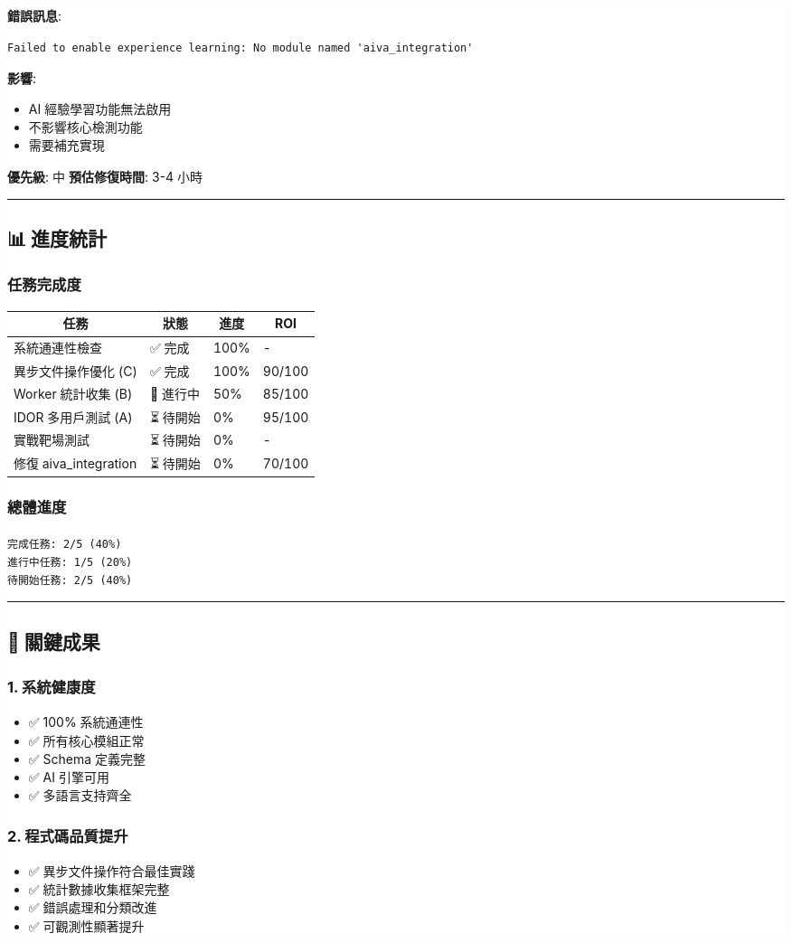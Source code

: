 **錯誤訊息**:
```
Failed to enable experience learning: No module named 'aiva_integration'
```

**影響**: 
- AI 經驗學習功能無法啟用
- 不影響核心檢測功能
- 需要補充實現

**優先級**: 中
**預估修復時間**: 3-4 小時

---

## 📊 進度統計

### 任務完成度

| 任務 | 狀態 | 進度 | ROI |
|------|------|------|-----|
| 系統通連性檢查 | ✅ 完成 | 100% | - |
| 異步文件操作優化 (C) | ✅ 完成 | 100% | 90/100 |
| Worker 統計收集 (B) | 🔄 進行中 | 50% | 85/100 |
| IDOR 多用戶測試 (A) | ⏳ 待開始 | 0% | 95/100 |
| 實戰靶場測試 | ⏳ 待開始 | 0% | - |
| 修復 aiva_integration | ⏳ 待開始 | 0% | 70/100 |

### 總體進度

```
完成任務: 2/5 (40%)
進行中任務: 1/5 (20%)
待開始任務: 2/5 (40%)
```

---

## 🎯 關鍵成果

### 1. 系統健康度
- ✅ 100% 系統通連性
- ✅ 所有核心模組正常
- ✅ Schema 定義完整
- ✅ AI 引擎可用
- ✅ 多語言支持齊全

### 2. 程式碼品質提升
- ✅ 異步文件操作符合最佳實踐
- ✅ 統計數據收集框架完整
- ✅ 錯誤處理和分類改進
- ✅ 可觀測性顯著提升
